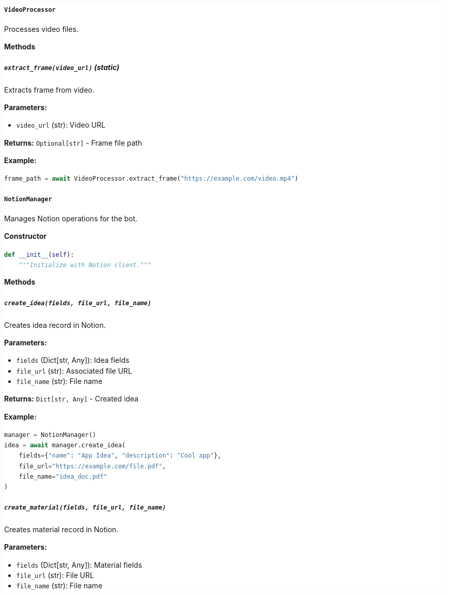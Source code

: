 #### `VideoProcessor`
Processes video files.

**Methods**

##### `extract_frame(video_url)` (static)
Extracts frame from video.

**Parameters:**
- `video_url` (str): Video URL

**Returns:** `Optional[str]` - Frame file path

**Example:**
```python
frame_path = await VideoProcessor.extract_frame("https://example.com/video.mp4")
```

#### `NotionManager`
Manages Notion operations for the bot.

**Constructor**
```python
def __init__(self):
    """Initialize with Notion client."""
```

**Methods**

##### `create_idea(fields, file_url, file_name)`
Creates idea record in Notion.

**Parameters:**
- `fields` (Dict[str, Any]): Idea fields
- `file_url` (str): Associated file URL
- `file_name` (str): File name

**Returns:** `Dict[str, Any]` - Created idea

**Example:**
```python
manager = NotionManager()
idea = await manager.create_idea(
    fields={"name": "App Idea", "description": "Cool app"},
    file_url="https://example.com/file.pdf",
    file_name="idea_doc.pdf"
)
```

##### `create_material(fields, file_url, file_name)`
Creates material record in Notion.

**Parameters:**
- `fields` (Dict[str, Any]): Material fields
- `file_url` (str): File URL
- `file_name` (str): File name
